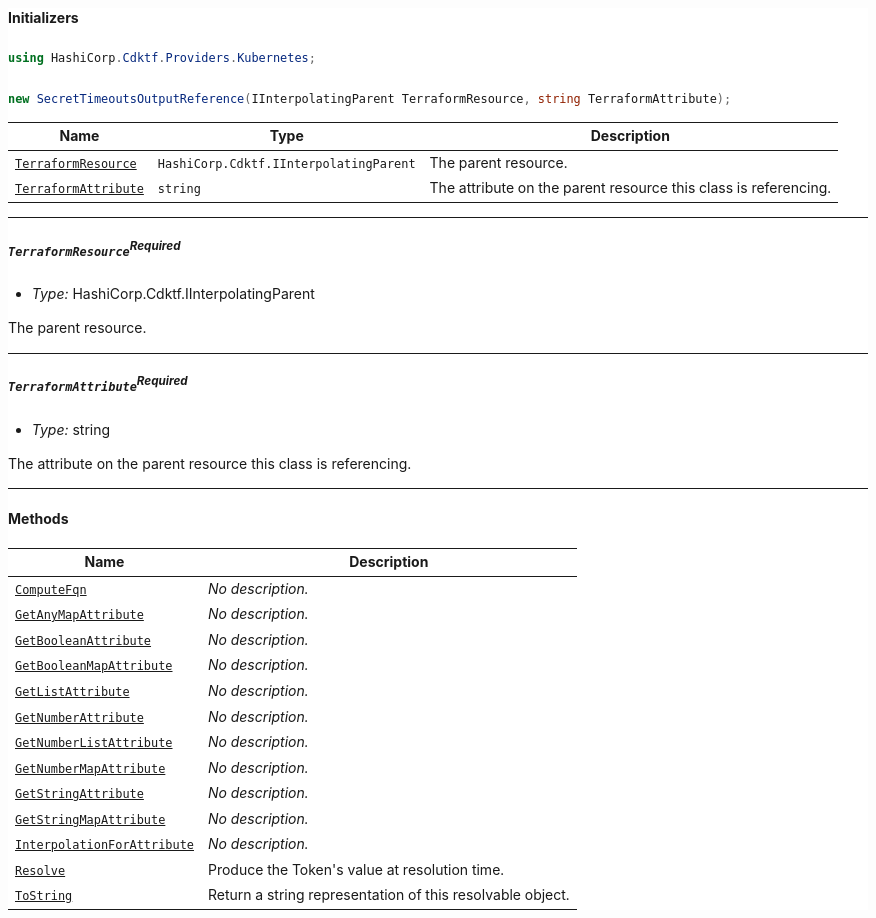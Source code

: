 #### Initializers <a name="Initializers" id="@cdktf/provider-kubernetes.secret.SecretTimeoutsOutputReference.Initializer"></a>

```csharp
using HashiCorp.Cdktf.Providers.Kubernetes;

new SecretTimeoutsOutputReference(IInterpolatingParent TerraformResource, string TerraformAttribute);
```

| **Name** | **Type** | **Description** |
| --- | --- | --- |
| <code><a href="#@cdktf/provider-kubernetes.secret.SecretTimeoutsOutputReference.Initializer.parameter.terraformResource">TerraformResource</a></code> | <code>HashiCorp.Cdktf.IInterpolatingParent</code> | The parent resource. |
| <code><a href="#@cdktf/provider-kubernetes.secret.SecretTimeoutsOutputReference.Initializer.parameter.terraformAttribute">TerraformAttribute</a></code> | <code>string</code> | The attribute on the parent resource this class is referencing. |

---

##### `TerraformResource`<sup>Required</sup> <a name="TerraformResource" id="@cdktf/provider-kubernetes.secret.SecretTimeoutsOutputReference.Initializer.parameter.terraformResource"></a>

- *Type:* HashiCorp.Cdktf.IInterpolatingParent

The parent resource.

---

##### `TerraformAttribute`<sup>Required</sup> <a name="TerraformAttribute" id="@cdktf/provider-kubernetes.secret.SecretTimeoutsOutputReference.Initializer.parameter.terraformAttribute"></a>

- *Type:* string

The attribute on the parent resource this class is referencing.

---

#### Methods <a name="Methods" id="Methods"></a>

| **Name** | **Description** |
| --- | --- |
| <code><a href="#@cdktf/provider-kubernetes.secret.SecretTimeoutsOutputReference.computeFqn">ComputeFqn</a></code> | *No description.* |
| <code><a href="#@cdktf/provider-kubernetes.secret.SecretTimeoutsOutputReference.getAnyMapAttribute">GetAnyMapAttribute</a></code> | *No description.* |
| <code><a href="#@cdktf/provider-kubernetes.secret.SecretTimeoutsOutputReference.getBooleanAttribute">GetBooleanAttribute</a></code> | *No description.* |
| <code><a href="#@cdktf/provider-kubernetes.secret.SecretTimeoutsOutputReference.getBooleanMapAttribute">GetBooleanMapAttribute</a></code> | *No description.* |
| <code><a href="#@cdktf/provider-kubernetes.secret.SecretTimeoutsOutputReference.getListAttribute">GetListAttribute</a></code> | *No description.* |
| <code><a href="#@cdktf/provider-kubernetes.secret.SecretTimeoutsOutputReference.getNumberAttribute">GetNumberAttribute</a></code> | *No description.* |
| <code><a href="#@cdktf/provider-kubernetes.secret.SecretTimeoutsOutputReference.getNumberListAttribute">GetNumberListAttribute</a></code> | *No description.* |
| <code><a href="#@cdktf/provider-kubernetes.secret.SecretTimeoutsOutputReference.getNumberMapAttribute">GetNumberMapAttribute</a></code> | *No description.* |
| <code><a href="#@cdktf/provider-kubernetes.secret.SecretTimeoutsOutputReference.getStringAttribute">GetStringAttribute</a></code> | *No description.* |
| <code><a href="#@cdktf/provider-kubernetes.secret.SecretTimeoutsOutputReference.getStringMapAttribute">GetStringMapAttribute</a></code> | *No description.* |
| <code><a href="#@cdktf/provider-kubernetes.secret.SecretTimeoutsOutputReference.interpolationForAttribute">InterpolationForAttribute</a></code> | *No description.* |
| <code><a href="#@cdktf/provider-kubernetes.secret.SecretTimeoutsOutputReference.resolve">Resolve</a></code> | Produce the Token's value at resolution time. |
| <code><a href="#@cdktf/provider-kubernetes.secret.SecretTimeoutsOutputReference.toString">ToString</a></code> | Return a string representation of this resolvable object. |